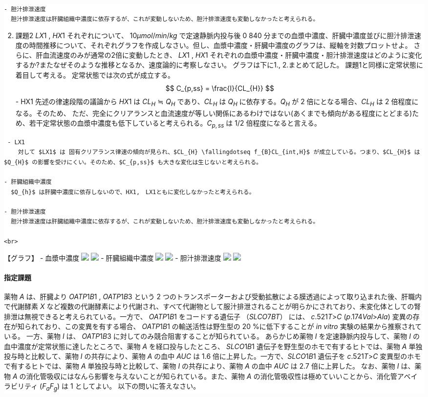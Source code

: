     - 胆汁排泄速度
      胆汁排泄速度は肝臓組織中濃度に依存するが、これが変動しないため、胆汁排泄速度も変動しなかったと考えられる。

   2. 課題2
   $LX1$ , $HX1$ それぞれについて、 $10μmol/min/kg$ で定速静脈内投与後 $0~840$ 分までの血漿中濃度、肝臓中濃度並びに胆汁排泄速度の時間推移について、それぞれグラフを作成しなさい。但し、血漿中濃度・肝臓中濃度のグラフは、縦軸を対数プロットせよ。
   さらに、肝血流速度のみが通常の2倍に変動したとき、  $LX1$  , $HX1$ それぞれの血漿中濃度・肝臓中濃度・胆汁排泄速度はどのように変化するか?またなぜそのような推移となるか、速度論的に考察しなさい。
   グラフは下に1., 2.まとめて記した。
   課題1と同様に定常状態に着目して考える。
   定常状態では次の式が成立する。
   $$
   C_{p,ss} = \frac{I}{CL_{H}}
   $$
     - HX1
        先述の律速段階の議論から $HX1$ は $CL_{H} \fallingdotseq Q_{H}$ であり、$CL_{H}$ は $Q_{H}$ に依存する。$Q_{H}$ が $2$ 倍にとなる場合、$CL_{H}$ は $2$ 倍程度になる。そのため、
        ただ、完全にクリアランスと血流速度が等しい関係にあるわけではない(あくまでも傾向がある程度にとどまる)ため、若干定常状態の血漿中濃度も低下していると考えられる。$C_{p,ss}$ は $1/2$ 倍程度になると言える。

     - LX1
        対して $LX1$ は 固有クリアランス律速の傾向が見られ、$CL_{H} \fallingdotseq f_{B}CL_{int,H}$ が成立している。つまり、$CL_{H}$ は $Q_{H}$ の影響を受けにくい。そのため、$C_{p,ss}$ も大きな変化は生じないと考えられる。

    - 肝臓組織中濃度
      $Q_{h}$ は肝臓中濃度に依存しないので、HX1,　LX1ともに変化しなかったと考えられる。

    - 胆汁排泄速度
      胆汁排泄速度は肝臓組織中濃度に依存するが、これが変動しないため、胆汁排泄速度も変動しなかったと考えられる。

    <br>

   【グラフ】
      - 血漿中濃度
       <img src = "https://i.imgur.com/p44Ktag.png" width = "500">
       <img src = "https://i.imgur.com/YzGY6nV.png" width = "500">
      - 肝臓組織中濃度
      <img src = "https://i.imgur.com/gYs4dLQ.png" width = "500">
      <img src = "https://i.imgur.com/iyOfSX5.png" width = "500">
      - 胆汁排泄速度
      <img src = "https://i.imgur.com/cAwu59J.png" width = "500">
      <img src = "https://i.imgur.com/Dk5T2Lp.png" width = "500">

#### 指定課題

薬物 $A$ は、肝臓より $OATP1B1$ , $OATP1B3$ という $2$ つのトランスポーターおよび受動拡散による膜透過によって取り込まれた後、肝職内で代謝酵素 $X$ など複数の代謝酵素により代謝され、すべて代謝物として服汁排泄されることが明らかにされており、未変化体としての腎排泄は無視できると考えられている。一方で、 $OATP1B1$ をコードする遺伝子 $（SLCO7BT）$ には、 $c.521T$>$C$  $(p.174Val$>$Ala)$ 変異の存在が知られており、この変異を有する場合、 $OATP1B1$ の輸送活性は野生型の $20$ %に低下することが $in$ $vitro$ 実験の結果から推察されている。
一方、薬物 $I$ は、 $OATP1B3$ に対してのみ競合阻害することが知られている。
あらかじめ薬物 $I$ を定速静脈内投与して、薬物 $I$ の血中濃度が定常状態に達したところで、薬物 $A$ を経口投与したところ、 $SLCO1B1$ 遺伝子を野生型のホモで有するヒトでは、薬物 $A$ 単独投与時と比較して、薬物 $I$ の共存により、薬物 $A$ の血中 $AUC$ は $1.6$ 倍に上昇した。一方で、$SLCO1B1$ 遺伝子を $c.521T$>$C$ 変異型のホモで有するヒトでは、薬物 $A$ 単独投与時と比較して、薬物 $I$ の共存により、薬物 $A$ の血中 $AUC$ は $2.7$ 倍に上昇した。
なお、薬物 $I$ は、薬物 $A$ の消化管吸収にはなんら影響を与えないことが知られている。また、薬物 $A$ の消化管吸収性は極めていいことから、消化管アベイラビリティ ($F_{a}F_{g}$) は $1$ としてよい。
以下の問いに答えなさい。
